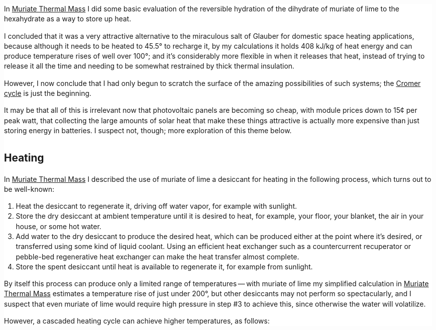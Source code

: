 In [Muriate Thermal Mass] I did some basic evaluation of the
reversible hydration of the dihydrate of muriate of lime to the
hexahydrate as a way to store up heat.

[Muriate Thermal Mass]: muriate-thermal-mass.md

I concluded that it was a very attractive alternative to the
miraculous salt of Glauber for domestic space heating applications,
because although it needs to be heated to 45.5° to recharge it, by my
calculations it holds 408 kJ/kg of heat energy and can produce
temperature rises of well over 100°; and it’s considerably more
flexible in when it releases that heat, instead of trying to release
it all the time and needing to be somewhat restrained by thick thermal
insulation.

However, I now conclude that I had only begun to scratch the surface
of the amazing possibilities of such systems; the [Cromer cycle] is
just the beginning.

[Cromer cycle]: https://en.wikipedia.org/wiki/Cromer_cycle

It may be that all of this is irrelevant now that photovoltaic panels
are becoming so cheap, with module prices down to 15¢ per peak watt,
that collecting the large amounts of solar heat that make these things
attractive is actually more expensive than just storing energy in
batteries.  I suspect not, though; more exploration of this theme
below.

Heating
-------

In [Muriate Thermal Mass] I described the use of muriate of lime a
desiccant for heating in the following process, which turns out to be
well-known:

1. Heat the desiccant to regenerate it, driving off water vapor, for
   example with sunlight.
2. Store the dry desiccant at ambient temperature
   until it is desired to heat, for example,
   your floor, your blanket, the air in your house, or some hot water.
3. Add water to the dry desiccant to produce the desired heat, which
   can be produced either at the point where it’s desired, or
   transferred using some kind of liquid coolant.  Using an efficient
   heat exchanger such as a countercurrent recuperator or pebble-bed
   regenerative heat exchanger can make the heat transfer almost
   complete.
4. Store the spent desiccant until heat is available to regenerate it,
   for example from sunlight.

By itself this process can produce only a limited range of
temperatures — with muriate of lime my simplified calculation in
[Muriate Thermal Mass] estimates a temperature rise of just under
200°, but other desiccants may not perform so spectacularly, and I
suspect that even muriate of lime would require high pressure in
step #3 to achieve this, since otherwise the water will volatilize.

However, a cascaded heating cycle can achieve higher temperatures, as
follows:


[alabaster]: library/mcs2020-gypsum.pdf "https://pubs.usgs.gov/periodicals/mcs2020/mcs2020-gypsum.pdf"
[potassa]: library/mcs2020-potash.pdf "https://pubs.usgs.gov/periodicals/mcs2020/mcs2020-potash.pdf"
[soda-ash]: library/mcs2020-soda-ash.pdf "https://pubs.usgs.gov/periodicals/mcs2020/mcs2020-soda-ash.pdf"
[limestone]: library/mcs2020-stone-crushed.pdf "https://pubs.usgs.gov/periodicals/mcs2020/mcs2020-stone-crushed.pdf"
[zeolites]: library/mcs2020-zeolites.pdf "https://pubs.usgs.gov/periodicals/mcs2020/mcs2020-zeolites.pdf"
[clays]: library/mcs2020-clays.pdf "https://pubs.usgs.gov/periodicals/mcs2020/mcs2020-clays.pdf"
[infusorial earth]: library/mcs2020-diatomite.pdf "https://pubs.usgs.gov/periodicals/mcs2020/mcs2020-diatomite.pdf"
[magnesia]: library/mcs2020-magnesium-compounds.pdf "https://pubs.usgs.gov/periodicals/mcs2020/mcs2020-magnesium-compounds.pdf"
[rock salt]: library/mcs2020-salt.pdf "https://pubs.usgs.gov/periodicals/mcs2020/mcs2020-salt.pdf"
[0]: https://opt6.ru/products/khloristyy_kaltsiy_1000_kg/
[1]: https://www.xe.com/currencyconverter/convert/?Amount=1&From=RUB&To=USD
[Farulla et al.]: https://www.mdpi.com/2076-3417/10/9/3142/htm "A Review of Thermochemical Energy Storage Systems for Power Grid Support, March 2020, Appl. Sci. 2020, 10, 3142; doi:10.3390/app10093142"
[2]: http://www.history-science-technology.com/articles/articles%2072.html
[Lithium]: library/mcs2020-lithium.pdf "https://pubs.usgs.gov/periodicals/mcs2020/mcs2020-lithium.pdf"
[Bromine]: library/mcs2020-bromine.pdf "https://pubs.usgs.gov/periodicals/mcs2020/mcs2020-bromine.pdf"
[4]: https://en.wikipedia.org/wiki/Compressed_air_energy_storage#Isothermal